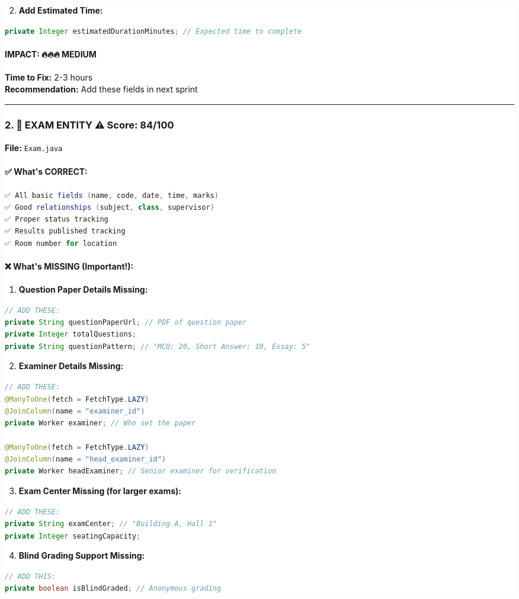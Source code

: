 2. **Add Estimated Time:**
```java
private Integer estimatedDurationMinutes; // Expected time to complete
```

#### **IMPACT:** 🔥🔥🔥 MEDIUM  
**Time to Fix:** 2-3 hours  
**Recommendation:** Add these fields in next sprint

---

### **2. 📖 EXAM ENTITY** ⚠️ Score: 84/100

**File:** `Exam.java`

#### ✅ **What's CORRECT:**
```java
✅ All basic fields (name, code, date, time, marks)
✅ Good relationships (subject, class, supervisor)
✅ Proper status tracking
✅ Results published tracking
✅ Room number for location
```

#### ❌ **What's MISSING (Important!):**

1. **Question Paper Details Missing:**
```java
// ADD THESE:
private String questionPaperUrl; // PDF of question paper
private Integer totalQuestions;
private String questionPattern; // "MCQ: 20, Short Answer: 10, Essay: 5"
```

2. **Examiner Details Missing:**
```java
// ADD THESE:
@ManyToOne(fetch = FetchType.LAZY)
@JoinColumn(name = "examiner_id")
private Worker examiner; // Who set the paper

@ManyToOne(fetch = FetchType.LAZY)
@JoinColumn(name = "head_examiner_id")
private Worker headExaminer; // Senior examiner for verification
```

3. **Exam Center Missing (for larger exams):**
```java
// ADD THESE:
private String examCenter; // "Building A, Hall 1"
private Integer seatingCapacity;
```

4. **Blind Grading Support Missing:**
```java
// ADD THIS:
private boolean isBlindGraded; // Anonymous grading
```
